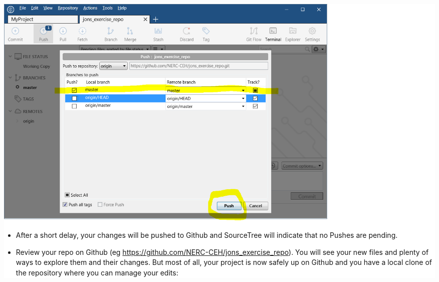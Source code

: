 <img src="images/ex2_push_dialogue.png" width="75%">

- After a short delay, your changes will be pushed to Github and SourceTree will indicate that no Pushes are pending.

- Review your repo on Github (eg https://github.com/NERC-CEH/jons_exercise_repo).  You will see your new files and plenty of ways to explore them and their changes.  But most of all, your project is now safely up on Github and you have a local clone of the repository where you can manage your edits:
